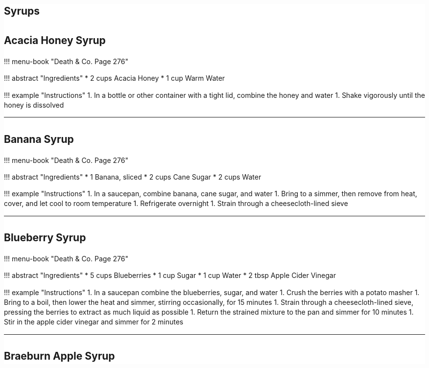 ## Syrups

## Acacia Honey Syrup

!!! menu-book "Death & Co. Page 276"

!!! abstract "Ingredients"
    * 2 cups Acacia Honey
    * 1 cup Warm Water

!!! example "Instructions"
    1. In a bottle or other container with a tight lid, combine the honey and water
    1. Shake vigorously until the honey is dissolved

---
## Banana Syrup

!!! menu-book "Death & Co. Page 276"

!!! abstract "Ingredients"
    * 1 Banana, sliced
    * 2 cups Cane Sugar
    * 2 cups Water

!!! example "Instructions"
    1. In a saucepan, combine banana, cane sugar, and water
    1. Bring to a simmer, then remove from heat, cover, and let cool to room temperature
    1. Refrigerate overnight
    1. Strain through a cheesecloth-lined sieve

---
## Blueberry Syrup

!!! menu-book "Death & Co. Page 276"

!!! abstract "Ingredients"
    * 5 cups Blueberries
    * 1 cup Sugar
    * 1 cup Water
    * 2 tbsp Apple Cider Vinegar

!!! example "Instructions"
    1. In a saucepan combine the blueberries, sugar, and water
    1. Crush the berries with a potato masher
    1. Bring to a boil, then lower the heat and simmer, stirring occasionally, for 15 minutes
    1. Strain through a cheesecloth-lined sieve, pressing the berries to extract as much liquid as possible
    1. Return the strained mixture to the pan and simmer for 10 minutes
    1. Stir in the apple cider vinegar and simmer for 2 minutes

---
## Braeburn Apple Syrup
